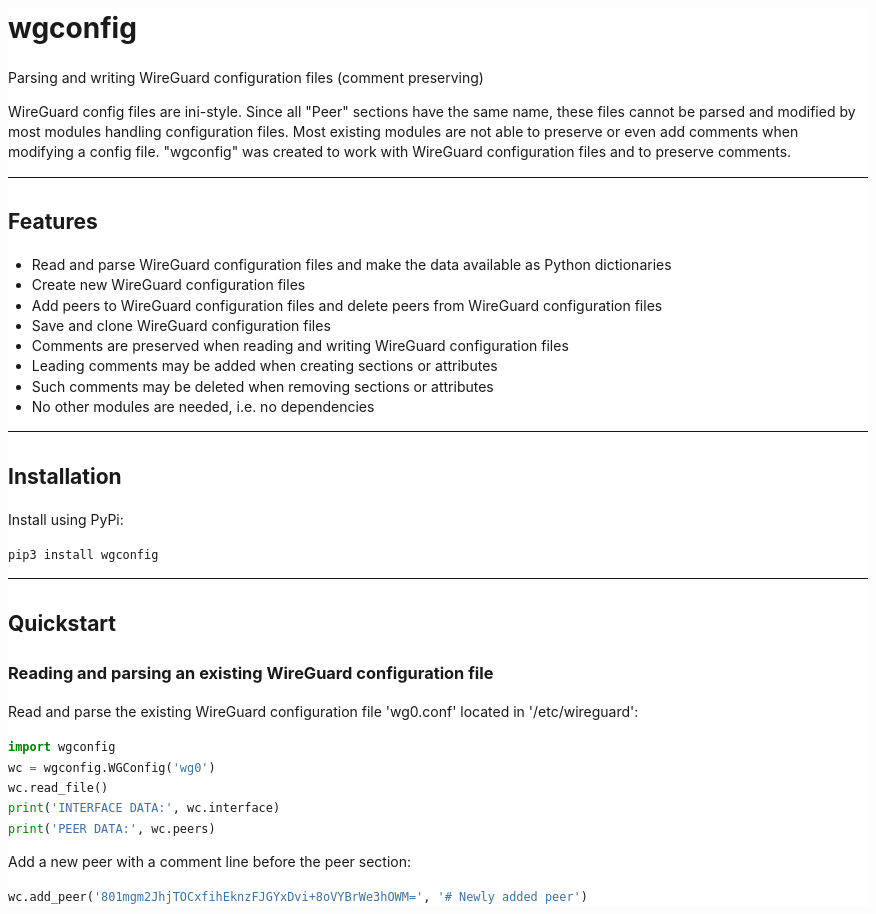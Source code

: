 # wgconfig

Parsing and writing WireGuard configuration files (comment preserving)

WireGuard config files are ini-style. Since all "Peer" sections have the same name, these files cannot be parsed and modified by most modules handling configuration files. Most existing modules are not able to preserve or even add comments when modifying a config file. "wgconfig" was created to work with WireGuard configuration files and to preserve comments.

---

## Features

- Read and parse WireGuard configuration files and make the data available as Python dictionaries
- Create new WireGuard configuration files
- Add peers to WireGuard configuration files and delete peers from WireGuard configuration files
- Save and clone WireGuard configuration files
- Comments are preserved when reading and writing WireGuard configuration files
- Leading comments may be added when creating sections or attributes
- Such comments may be deleted when removing sections or attributes
- No other modules are needed, i.e. no dependencies

---

## Installation

Install using PyPi:

```shell
pip3 install wgconfig
```

---

## Quickstart

### Reading and parsing an existing WireGuard configuration file

Read and parse the existing WireGuard configuration file 'wg0.conf' located in '/etc/wireguard':

```python
import wgconfig
wc = wgconfig.WGConfig('wg0')
wc.read_file()
print('INTERFACE DATA:', wc.interface)
print('PEER DATA:', wc.peers)
```

Add a new peer with a comment line before the peer section:
```python
wc.add_peer('801mgm2JhjTOCxfihEknzFJGYxDvi+8oVYBrWe3hOWM=', '# Newly added peer')
```
